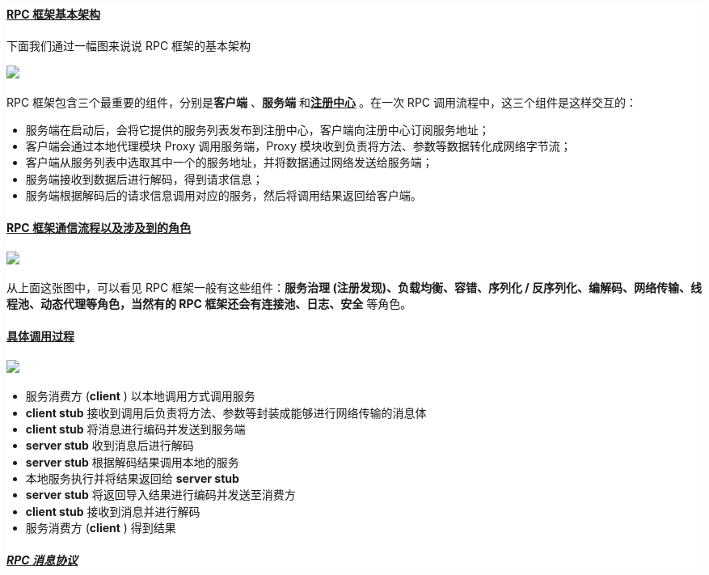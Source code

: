 #### [**RPC 框架基本架构**](https://cloud.tencent.com/developer/tools/blog-entry?target=https%3A%2F%2Fmp.weixin.qq.com%2Fs%3F__biz%3DMzUzMTA2NTU2Ng%3D%3D%26mid%3D2247487551%26idx%3D1%26sn%3D18f64ba49f3f0f9d8be9d1fdef8857d9%26scene%3D21%23wechat_redirect&source=article&objectId=1950610)

下面我们通过一幅图来说说 RPC 框架的基本架构

![](https://ask.qcloudimg.com/http-save/1305760/b4e8fc7a0388c6f35fb13a7caceecf8c.png)

RPC 框架包含三个最重要的组件，分别是**客户端** 、**服务端** 和[**注册中心**](https://cloud.tencent.com/product/tse?from_column=20065&from=20065) 。在一次 RPC 调用流程中，这三个组件是这样交互的：

*   服务端在启动后，会将它提供的服务列表发布到注册中心，客户端向注册中心订阅服务地址；
*   客户端会通过本地代理模块 Proxy 调用服务端，Proxy 模块收到负责将方法、参数等数据转化成网络字节流；
*   客户端从服务列表中选取其中一个的服务地址，并将数据通过网络发送给服务端；
*   服务端接收到数据后进行解码，得到请求信息；
*   服务端根据解码后的请求信息调用对应的服务，然后将调用结果返回给客户端。

#### [**RPC 框架通信流程以及涉及到的角色**](https://cloud.tencent.com/developer/tools/blog-entry?target=https%3A%2F%2Fmp.weixin.qq.com%2Fs%3F__biz%3DMzUzMTA2NTU2Ng%3D%3D%26mid%3D2247487551%26idx%3D1%26sn%3D18f64ba49f3f0f9d8be9d1fdef8857d9%26scene%3D21%23wechat_redirect&source=article&objectId=1950610)

![](https://ask.qcloudimg.com/http-save/1305760/f3954ee4fbed4b91aea9d678e262d1e2.jpeg)

从上面这张图中，可以看见 RPC 框架一般有这些组件：**服务治理 (注册发现)、****负载均衡****、容错、序列化 / 反序列化、编解码、网络传输、线程池、动态代理等角色，当然有的 RPC 框架还会有连接池、日志、安全** 等角色。

#### [**具体调用过程**](https://cloud.tencent.com/developer/tools/blog-entry?target=https%3A%2F%2Fmp.weixin.qq.com%2Fs%3F__biz%3DMzUzMTA2NTU2Ng%3D%3D%26mid%3D2247487551%26idx%3D1%26sn%3D18f64ba49f3f0f9d8be9d1fdef8857d9%26scene%3D21%23wechat_redirect&source=article&objectId=1950610)

![](https://ask.qcloudimg.com/http-save/1305760/aebf94078630617fb32ed466ab934658.jpeg)

*   服务消费方 (**client** ) 以本地调用方式调用服务
*   **client stub** 接收到调用后负责将方法、参数等封装成能够进行网络传输的消息体
*   **client stub** 将消息进行编码并发送到服务端
*   **server stub** 收到消息后进行解码
*   **server stub** 根据解码结果调用本地的服务
*   本地服务执行并将结果返回给 **server stub**
*   **server stub** 将返回导入结果进行编码并发送至消费方
*   **client stub** 接收到消息并进行解码
*   服务消费方 (**client** ) 得到结果

##### [**RPC 消息协议**](https://cloud.tencent.com/developer/tools/blog-entry?target=https%3A%2F%2Fmp.weixin.qq.com%2Fs%3F__biz%3DMzUzMTA2NTU2Ng%3D%3D%26mid%3D2247487551%26idx%3D1%26sn%3D18f64ba49f3f0f9d8be9d1fdef8857d9%26scene%3D21%23wechat_redirect&source=article&objectId=1950610)
